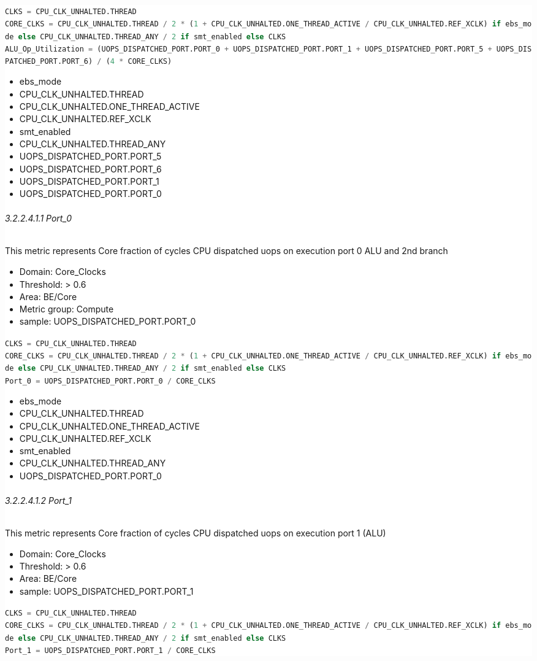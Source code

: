 ```python
CLKS = CPU_CLK_UNHALTED.THREAD
CORE_CLKS = CPU_CLK_UNHALTED.THREAD / 2 * (1 + CPU_CLK_UNHALTED.ONE_THREAD_ACTIVE / CPU_CLK_UNHALTED.REF_XCLK) if ebs_mode else CPU_CLK_UNHALTED.THREAD_ANY / 2 if smt_enabled else CLKS
ALU_Op_Utilization = (UOPS_DISPATCHED_PORT.PORT_0 + UOPS_DISPATCHED_PORT.PORT_1 + UOPS_DISPATCHED_PORT.PORT_5 + UOPS_DISPATCHED_PORT.PORT_6) / (4 * CORE_CLKS)
```

- ebs_mode
- CPU_CLK_UNHALTED.THREAD
- CPU_CLK_UNHALTED.ONE_THREAD_ACTIVE
- CPU_CLK_UNHALTED.REF_XCLK
- smt_enabled
- CPU_CLK_UNHALTED.THREAD_ANY
- UOPS_DISPATCHED_PORT.PORT_5
- UOPS_DISPATCHED_PORT.PORT_6
- UOPS_DISPATCHED_PORT.PORT_1
- UOPS_DISPATCHED_PORT.PORT_0

###### 3.2.2.4.1.1 <a id="port_0">Port_0</a>

This metric represents Core fraction of cycles CPU dispatched uops on execution port 0 ALU and 2nd branch

- Domain: Core_Clocks
- Threshold:  > 0.6
- Area: BE/Core
- Metric group: Compute
- sample: UOPS_DISPATCHED_PORT.PORT_0

```python
CLKS = CPU_CLK_UNHALTED.THREAD
CORE_CLKS = CPU_CLK_UNHALTED.THREAD / 2 * (1 + CPU_CLK_UNHALTED.ONE_THREAD_ACTIVE / CPU_CLK_UNHALTED.REF_XCLK) if ebs_mode else CPU_CLK_UNHALTED.THREAD_ANY / 2 if smt_enabled else CLKS
Port_0 = UOPS_DISPATCHED_PORT.PORT_0 / CORE_CLKS
```

- ebs_mode
- CPU_CLK_UNHALTED.THREAD
- CPU_CLK_UNHALTED.ONE_THREAD_ACTIVE
- CPU_CLK_UNHALTED.REF_XCLK
- smt_enabled
- CPU_CLK_UNHALTED.THREAD_ANY
- UOPS_DISPATCHED_PORT.PORT_0

###### 3.2.2.4.1.2 <a id="port_1">Port_1</a>

This metric represents Core fraction of cycles CPU dispatched uops on execution port 1 (ALU)

- Domain: Core_Clocks
- Threshold:  > 0.6
- Area: BE/Core
- sample: UOPS_DISPATCHED_PORT.PORT_1

```python
CLKS = CPU_CLK_UNHALTED.THREAD
CORE_CLKS = CPU_CLK_UNHALTED.THREAD / 2 * (1 + CPU_CLK_UNHALTED.ONE_THREAD_ACTIVE / CPU_CLK_UNHALTED.REF_XCLK) if ebs_mode else CPU_CLK_UNHALTED.THREAD_ANY / 2 if smt_enabled else CLKS
Port_1 = UOPS_DISPATCHED_PORT.PORT_1 / CORE_CLKS
```
